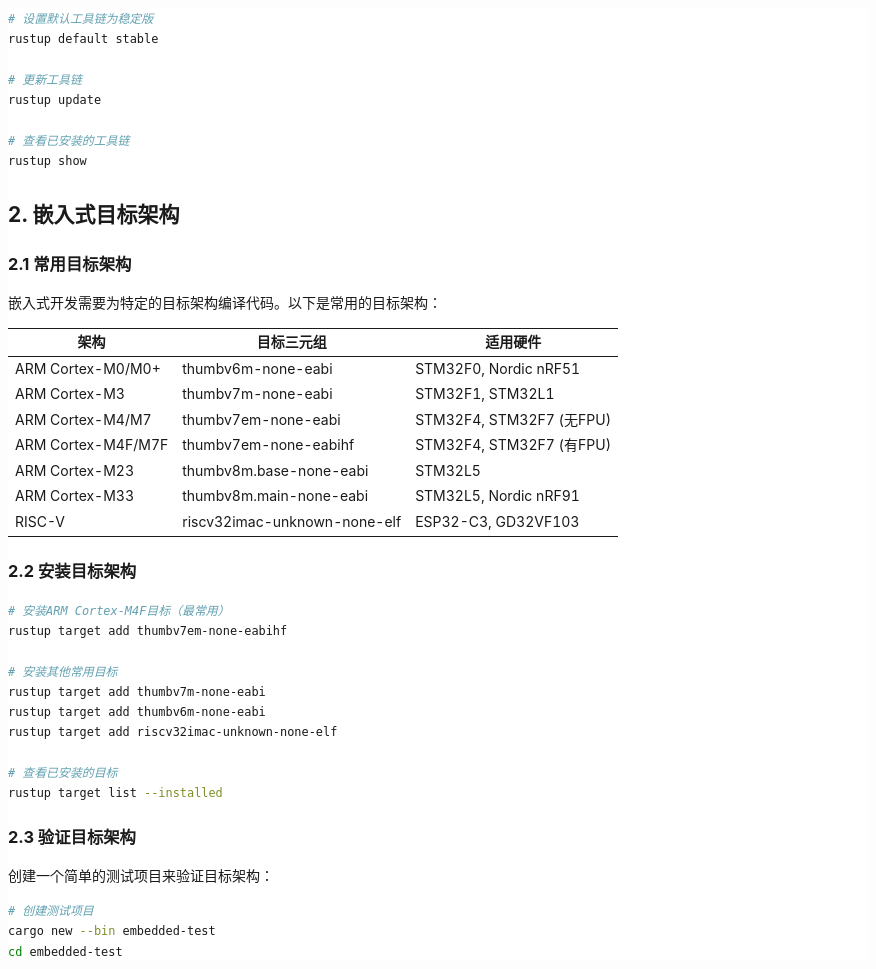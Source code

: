 ```bash
# 设置默认工具链为稳定版
rustup default stable

# 更新工具链
rustup update

# 查看已安装的工具链
rustup show
```

## 2. 嵌入式目标架构

### 2.1 常用目标架构

嵌入式开发需要为特定的目标架构编译代码。以下是常用的目标架构：

| 架构 | 目标三元组 | 适用硬件 |
|------|------------|----------|
| ARM Cortex-M0/M0+ | thumbv6m-none-eabi | STM32F0, Nordic nRF51 |
| ARM Cortex-M3 | thumbv7m-none-eabi | STM32F1, STM32L1 |
| ARM Cortex-M4/M7 | thumbv7em-none-eabi | STM32F4, STM32F7 (无FPU) |
| ARM Cortex-M4F/M7F | thumbv7em-none-eabihf | STM32F4, STM32F7 (有FPU) |
| ARM Cortex-M23 | thumbv8m.base-none-eabi | STM32L5 |
| ARM Cortex-M33 | thumbv8m.main-none-eabi | STM32L5, Nordic nRF91 |
| RISC-V | riscv32imac-unknown-none-elf | ESP32-C3, GD32VF103 |

### 2.2 安装目标架构

```bash
# 安装ARM Cortex-M4F目标（最常用）
rustup target add thumbv7em-none-eabihf

# 安装其他常用目标
rustup target add thumbv7m-none-eabi
rustup target add thumbv6m-none-eabi
rustup target add riscv32imac-unknown-none-elf

# 查看已安装的目标
rustup target list --installed
```

### 2.3 验证目标架构

创建一个简单的测试项目来验证目标架构：

```bash
# 创建测试项目
cargo new --bin embedded-test
cd embedded-test
```
